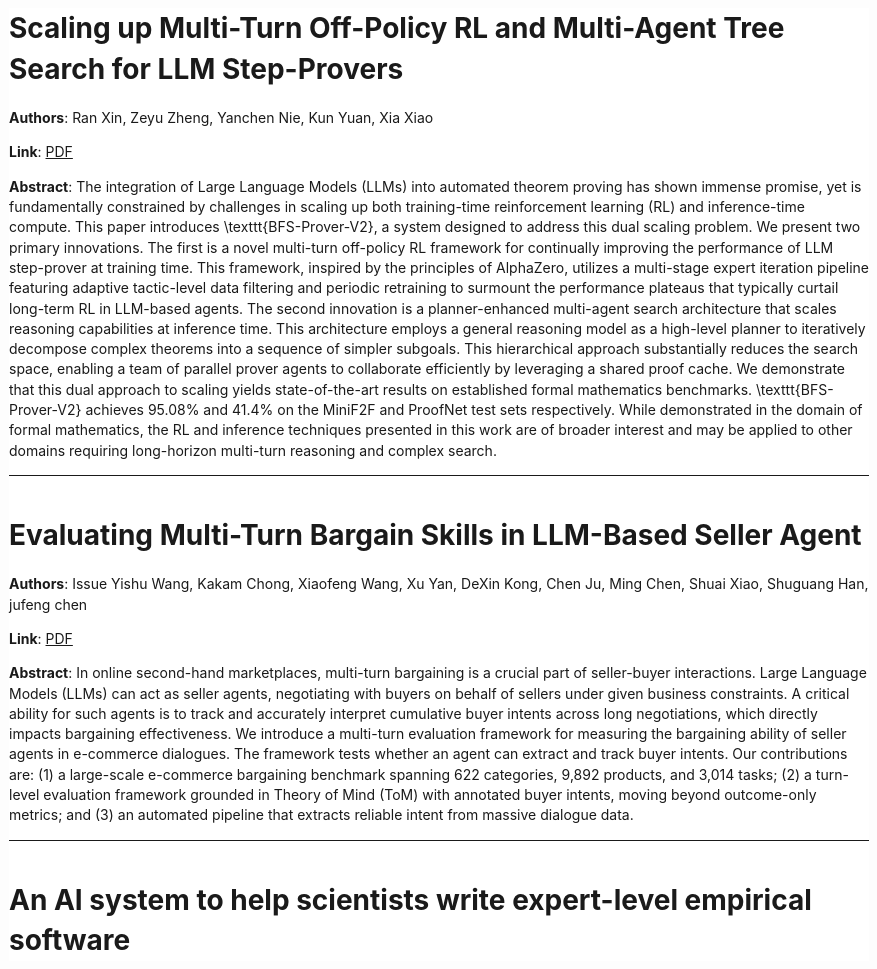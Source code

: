# Scaling up Multi-Turn Off-Policy RL and Multi-Agent Tree Search for LLM Step-Provers 

**Authors**: Ran Xin, Zeyu Zheng, Yanchen Nie, Kun Yuan, Xia Xiao  

**Link**: [PDF](https://arxiv.org/pdf/2509.06493)  

**Abstract**: The integration of Large Language Models (LLMs) into automated theorem proving has shown immense promise, yet is fundamentally constrained by challenges in scaling up both training-time reinforcement learning (RL) and inference-time compute. This paper introduces \texttt{BFS-Prover-V2}, a system designed to address this dual scaling problem. We present two primary innovations. The first is a novel multi-turn off-policy RL framework for continually improving the performance of LLM step-prover at training time. This framework, inspired by the principles of AlphaZero, utilizes a multi-stage expert iteration pipeline featuring adaptive tactic-level data filtering and periodic retraining to surmount the performance plateaus that typically curtail long-term RL in LLM-based agents. The second innovation is a planner-enhanced multi-agent search architecture that scales reasoning capabilities at inference time. This architecture employs a general reasoning model as a high-level planner to iteratively decompose complex theorems into a sequence of simpler subgoals. This hierarchical approach substantially reduces the search space, enabling a team of parallel prover agents to collaborate efficiently by leveraging a shared proof cache. We demonstrate that this dual approach to scaling yields state-of-the-art results on established formal mathematics benchmarks. \texttt{BFS-Prover-V2} achieves 95.08\% and 41.4\% on the MiniF2F and ProofNet test sets respectively. While demonstrated in the domain of formal mathematics, the RL and inference techniques presented in this work are of broader interest and may be applied to other domains requiring long-horizon multi-turn reasoning and complex search. 

---
# Evaluating Multi-Turn Bargain Skills in LLM-Based Seller Agent 

**Authors**: Issue Yishu Wang, Kakam Chong, Xiaofeng Wang, Xu Yan, DeXin Kong, Chen Ju, Ming Chen, Shuai Xiao, Shuguang Han, jufeng chen  

**Link**: [PDF](https://arxiv.org/pdf/2509.06341)  

**Abstract**: In online second-hand marketplaces, multi-turn bargaining is a crucial part of seller-buyer interactions. Large Language Models (LLMs) can act as seller agents, negotiating with buyers on behalf of sellers under given business constraints. A critical ability for such agents is to track and accurately interpret cumulative buyer intents across long negotiations, which directly impacts bargaining effectiveness. We introduce a multi-turn evaluation framework for measuring the bargaining ability of seller agents in e-commerce dialogues. The framework tests whether an agent can extract and track buyer intents. Our contributions are: (1) a large-scale e-commerce bargaining benchmark spanning 622 categories, 9,892 products, and 3,014 tasks; (2) a turn-level evaluation framework grounded in Theory of Mind (ToM) with annotated buyer intents, moving beyond outcome-only metrics; and (3) an automated pipeline that extracts reliable intent from massive dialogue data. 

---
# An AI system to help scientists write expert-level empirical software 
